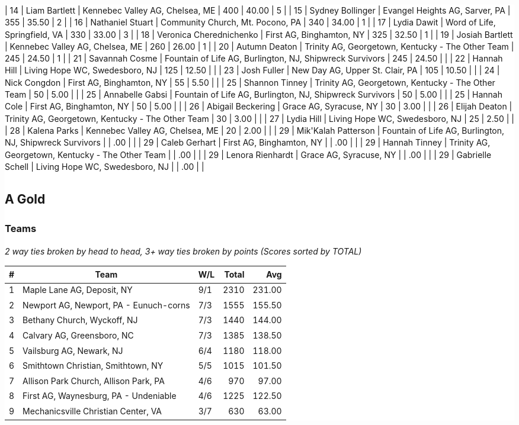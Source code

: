 |   14 | Liam Bartlett             | Kennebec Valley AG, Chelsea, ME                          |   400 |  40.00 |    5 |
|   15 | Sydney Bollinger          | Evangel Heights AG, Sarver, PA                           |   355 |  35.50 |    2 |
|   16 | Nathaniel Stuart          | Community Church, Mt. Pocono, PA                         |   340 |  34.00 |    1 |
|   17 | Lydia Dawit               | Word of Life, Springfield, VA                            |   330 |  33.00 |    3 |
|   18 | Veronica Cherednichenko   | First AG, Binghamton, NY                                 |   325 |  32.50 |    1 |
|   19 | Josiah Bartlett           | Kennebec Valley AG, Chelsea, ME                          |   260 |  26.00 |    1 |
|   20 | Autumn Deaton             | Trinity AG, Georgetown, Kentucky - The Other Team        |   245 |  24.50 |    1 |
|   21 | Savannah Cosme            | Fountain of Life AG, Burlington, NJ, Shipwreck Survivors |   245 |  24.50 |      |
|   22 | Hannah Hill               | Living Hope WC, Swedesboro, NJ                           |   125 |  12.50 |      |
|   23 | Josh Fuller               | New Day AG, Upper St. Clair, PA                          |   105 |  10.50 |      |
|   24 | Nick Congdon              | First AG, Binghamton, NY                                 |    55 |   5.50 |      |
|   25 | Shannon Tinney            | Trinity AG, Georgetown, Kentucky - The Other Team        |    50 |   5.00 |      |
|   25 | Annabelle Gabsi           | Fountain of Life AG, Burlington, NJ, Shipwreck Survivors |    50 |   5.00 |      |
|   25 | Hannah Cole               | First AG, Binghamton, NY                                 |    50 |   5.00 |      |
|   26 | Abigail Beckering         | Grace AG, Syracuse, NY                                   |    30 |   3.00 |      |
|   26 | Elijah Deaton             | Trinity AG, Georgetown, Kentucky - The Other Team        |    30 |   3.00 |      |
|   27 | Lydia Hill                | Living Hope WC, Swedesboro, NJ                           |    25 |   2.50 |      |
|   28 | Kalena Parks              | Kennebec Valley AG, Chelsea, ME                          |    20 |   2.00 |      |
|   29 | Mik'Kalah Patterson       | Fountain of Life AG, Burlington, NJ, Shipwreck Survivors |       |    .00 |      |
|   29 | Caleb Gerhart             | First AG, Binghamton, NY                                 |       |    .00 |      |
|   29 | Hannah Tinney             | Trinity AG, Georgetown, Kentucky - The Other Team        |       |    .00 |      |
|   29 | Lenora Rienhardt          | Grace AG, Syracuse, NY                                   |       |    .00 |      |
|   29 | Gabrielle Schell          | Living Hope WC, Swedesboro, NJ                           |       |    .00 |      |


## A Gold

### Teams

*2 way ties broken by head to head, 3+ way ties broken by points (Scores sorted by TOTAL)*

|    # | Team                                   | W/L  | Total |    Avg |
| ---: | -------------------------------------- | ---- | ----: | -----: |
|    1 | Maple Lane AG, Deposit, NY             | 9/1  |  2310 | 231.00 |
|    2 | Newport AG, Newport, PA - Eunuch-corns | 7/3  |  1555 | 155.50 |
|    3 | Bethany Church, Wyckoff, NJ            | 7/3  |  1440 | 144.00 |
|    4 | Calvary AG, Greensboro, NC             | 7/3  |  1385 | 138.50 |
|    5 | Vailsburg AG, Newark, NJ               | 6/4  |  1180 | 118.00 |
|    6 | Smithtown Christian, Smithtown, NY     | 5/5  |  1015 | 101.50 |
|    7 | Allison Park Church, Allison Park, PA  | 4/6  |   970 |  97.00 |
|    8 | First AG, Waynesburg, PA - Undeniable  | 4/6  |  1225 | 122.50 |
|    9 | Mechanicsville Christian Center, VA    | 3/7  |   630 |  63.00 |